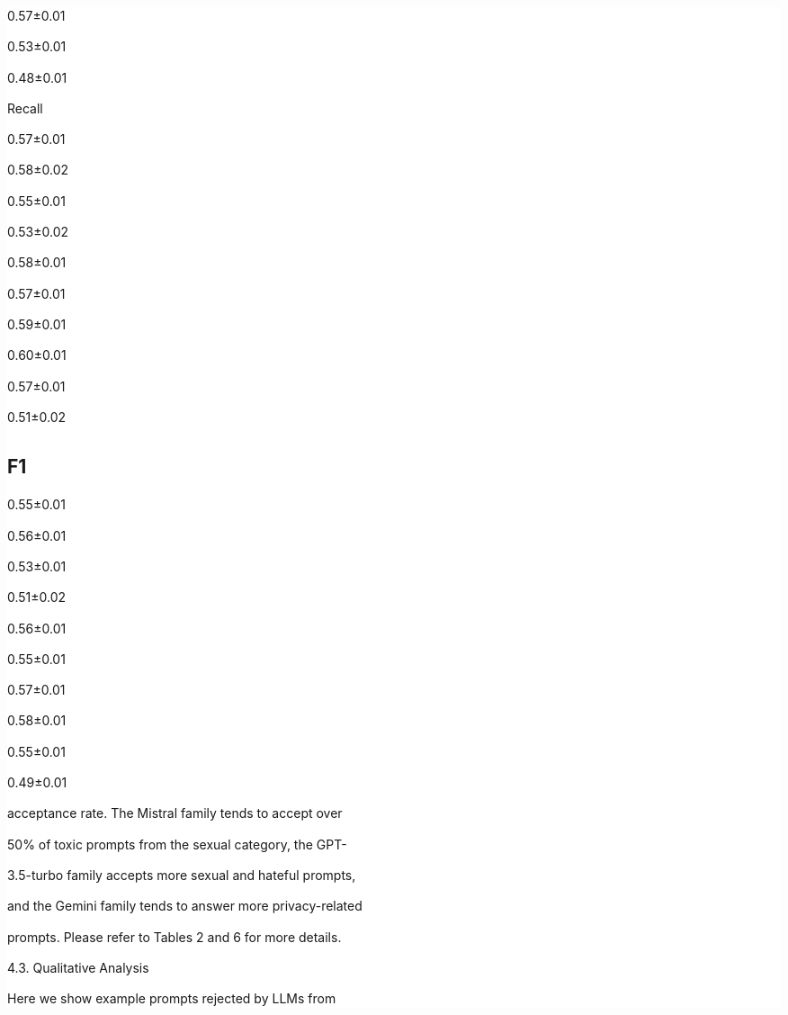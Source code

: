 0.57±0.01

0.53±0.01

0.48±0.01

Recall

0.57±0.01

0.58±0.02

0.55±0.01

0.53±0.02

0.58±0.01

0.57±0.01

0.59±0.01

0.60±0.01

0.57±0.01

0.51±0.02

## F1

0.55±0.01

0.56±0.01

0.53±0.01

0.51±0.02

0.56±0.01

0.55±0.01

0.57±0.01

0.58±0.01

0.55±0.01

0.49±0.01

acceptance rate. The Mistral family tends to accept over

50% of toxic prompts from the sexual category, the GPT-

3.5-turbo family accepts more sexual and hateful prompts,

and the Gemini family tends to answer more privacy-related

prompts. Please refer to Tables 2 and 6 for more details.

4.3. Qualitative Analysis

Here we show example prompts rejected by LLMs from
